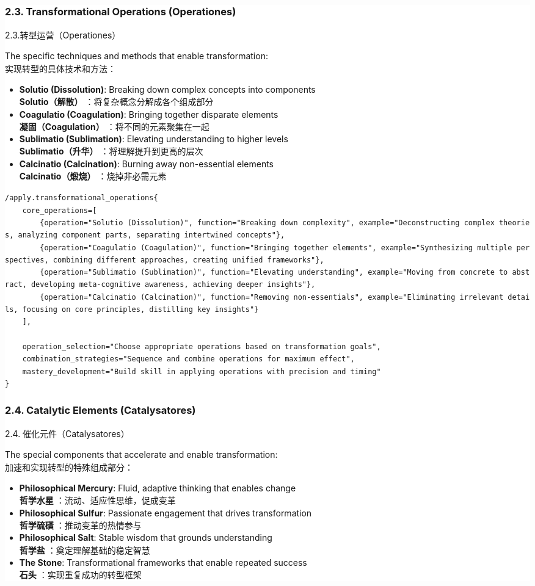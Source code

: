 ### 2.3. Transformational Operations (Operationes)  
2.3.转型运营（Operationes）

[](https://github.com/KashiwaByte/Context-Engineering-Chinese-Bilingual/blob/main/Chinese-Bilingual/NOCODE/10_mental_models/05_alchemy_model.md#23-transformational-operations-operationes)

The specific techniques and methods that enable transformation:  
实现转型的具体技术和方法：

- **Solutio (Dissolution)**: Breaking down complex concepts into components  
    **Solutio（解散）** ：将复杂概念分解成各个组成部分
- **Coagulatio (Coagulation)**: Bringing together disparate elements  
    **凝固（Coagulation）** ：将不同的元素聚集在一起
- **Sublimatio (Sublimation)**: Elevating understanding to higher levels  
    **Sublimatio（升华）** ：将理解提升到更高的层次
- **Calcinatio (Calcination)**: Burning away non-essential elements  
    **Calcinatio（煅烧）** ：烧掉非必需元素

```
/apply.transformational_operations{
    core_operations=[
        {operation="Solutio (Dissolution)", function="Breaking down complexity", example="Deconstructing complex theories, analyzing component parts, separating intertwined concepts"},
        {operation="Coagulatio (Coagulation)", function="Bringing together elements", example="Synthesizing multiple perspectives, combining different approaches, creating unified frameworks"},
        {operation="Sublimatio (Sublimation)", function="Elevating understanding", example="Moving from concrete to abstract, developing meta-cognitive awareness, achieving deeper insights"},
        {operation="Calcinatio (Calcination)", function="Removing non-essentials", example="Eliminating irrelevant details, focusing on core principles, distilling key insights"}
    ],
    
    operation_selection="Choose appropriate operations based on transformation goals",
    combination_strategies="Sequence and combine operations for maximum effect",
    mastery_development="Build skill in applying operations with precision and timing"
}
```

### 2.4. Catalytic Elements (Catalysatores)  
2.4. 催化元件（Catalysatores）

[](https://github.com/KashiwaByte/Context-Engineering-Chinese-Bilingual/blob/main/Chinese-Bilingual/NOCODE/10_mental_models/05_alchemy_model.md#24-catalytic-elements-catalysatores)

The special components that accelerate and enable transformation:  
加速和实现转型的特殊组成部分：

- **Philosophical Mercury**: Fluid, adaptive thinking that enables change  
    **哲学水星** ：流动、适应性思维，促成变革
- **Philosophical Sulfur**: Passionate engagement that drives transformation  
    **哲学硫磺** ：推动变革的热情参与
- **Philosophical Salt**: Stable wisdom that grounds understanding  
    **哲学盐** ：奠定理解基础的稳定智慧
- **The Stone**: Transformational frameworks that enable repeated success  
    **石头** ：实现重复成功的转型框架
